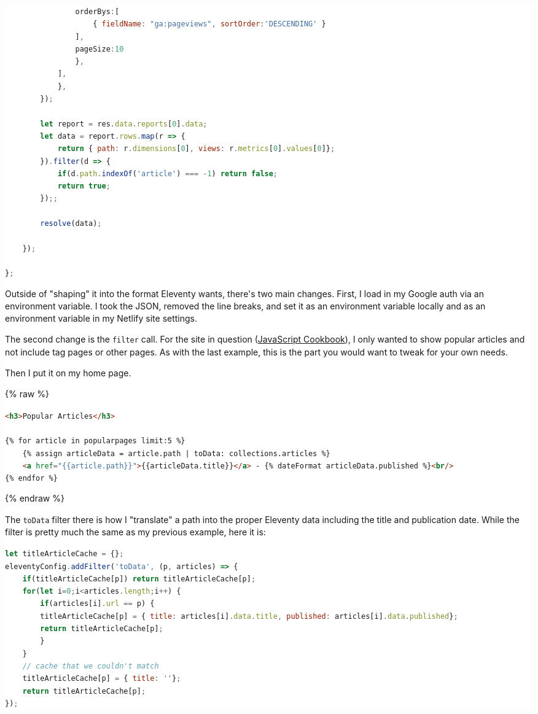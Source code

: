 ```js
				orderBys:[
					{ fieldName: "ga:pageviews", sortOrder:'DESCENDING' }
				],
				pageSize:10
				},
			],
			},
		});

		let report = res.data.reports[0].data;
		let data = report.rows.map(r => {
			return { path: r.dimensions[0], views: r.metrics[0].values[0]};
		}).filter(d => {
			if(d.path.indexOf('article') === -1) return false;
			return true;
		});;

		resolve(data);

	});

};
```

Outside of "shaping" it into the format Eleventy wants, there's two main changes. First, I load in my Google auth via an environment variable. I took the JSON, removed the line breaks, and set it as an environment variable locally and as an environment variable in my Netlify site settings.

The second change is the `filter` call. For the site in question ([JavaScript Cookbook](https://www.javascriptcookbook.com)), I only wanted to show popular articles and not include tag pages or other pages. As with the last example, this is the part you would want to tweak for your own needs. 

Then I put it on my home page. 

{% raw %}
```html
<h3>Popular Articles</h3>

{% for article in popularpages limit:5 %}
	{% assign articleData = article.path | toData: collections.articles %}
	<a href="{{article.path}}">{{articleData.title}}</a> - {% dateFormat articleData.published %}<br/>
{% endfor %}
```
{% endraw %}

The `toData` filter there is how I "translate" a path into the proper Eleventy data including the title and publication date. While the filter is pretty much the same as my previous example, here it is:

```js
let titleArticleCache = {};
eleventyConfig.addFilter('toData', (p, articles) => {
	if(titleArticleCache[p]) return titleArticleCache[p];
	for(let i=0;i<articles.length;i++) {
		if(articles[i].url == p) {
		titleArticleCache[p] = { title: articles[i].data.title, published: articles[i].data.published};
		return titleArticleCache[p];
		}
	}
	// cache that we couldn't match
	titleArticleCache[p] = { title: ''};
	return titleArticleCache[p];
});
```
